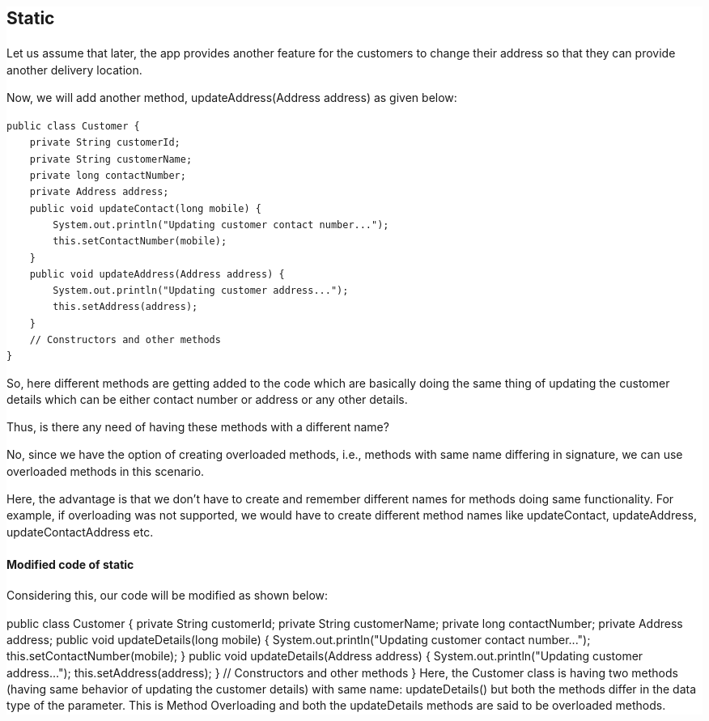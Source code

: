 ## Static

Let us assume that later, the app provides another feature for the customers to change their address so that they can provide another delivery location.

Now, we will add another method, updateAddress(Address address) as given below:
```
public class Customer {
	private String customerId;
	private String customerName;
	private long contactNumber;
	private Address address;
	public void updateContact(long mobile) {
		System.out.println("Updating customer contact number...");
		this.setContactNumber(mobile);
	}
	public void updateAddress(Address address) {
		System.out.println("Updating customer address...");
		this.setAddress(address);
	}
	// Constructors and other methods
}
```
So, here different methods are getting added to the code which are basically doing the same thing of updating the customer details which can be either contact number or address or any other details.

Thus, is there any need of having these methods with a different name?

No, since we have the option of creating overloaded methods, i.e., methods with same name differing in signature, we can use overloaded methods in this scenario.

Here, the advantage is that we don’t have to create and remember different names for methods doing same functionality. For example, if overloading was not supported, we would have to create different method names like updateContact, updateAddress, updateContactAddress etc.

#### Modified code of static 

Considering this, our code will be modified as shown below:

public class Customer {
	private String customerId;
	private String customerName;
	private long contactNumber;
	private Address address;
	public void updateDetails(long mobile) {
		System.out.println("Updating customer contact number...");
		this.setContactNumber(mobile);
	}
	public void updateDetails(Address address) {
		System.out.println("Updating customer address...");
		this.setAddress(address);
	}
	// Constructors and other methods
}
Here, the Customer class is having two methods (having same behavior of updating the customer details) with same name: updateDetails() but both the methods differ in the data type of the parameter. This is Method Overloading and both the updateDetails methods are said to be overloaded methods.
